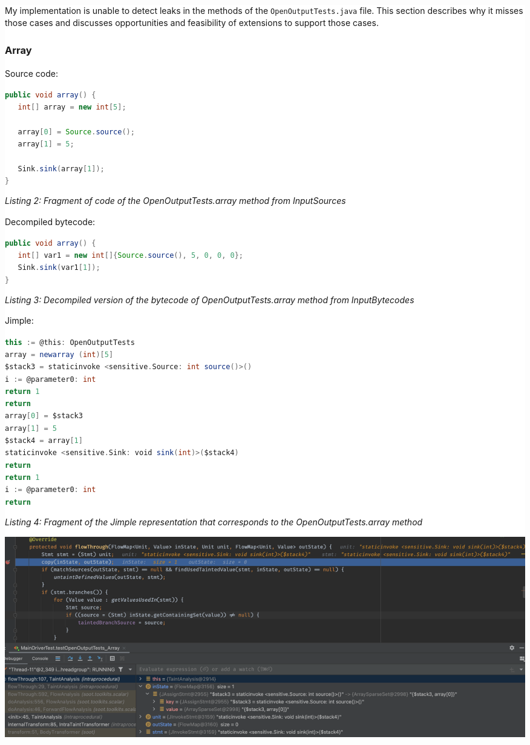 My implementation is unable to detect leaks in the methods of the `OpenOutputTests.java` file. 
This section describes why it misses those cases and discusses opportunities and feasibility of extensions to support those cases.

### Array

Source code: 
```Java
public void array() {
   int[] array = new int[5];

   array[0] = Source.source();
   array[1] = 5;

   Sink.sink(array[1]);
}
```
*Listing 2: Fragment of code of the OpenOutputTests.array method from InputSources*

Decompiled bytecode:
```Java
public void array() {
   int[] var1 = new int[]{Source.source(), 5, 0, 0, 0};
   Sink.sink(var1[1]);
}
```
*Listing 3: Decompiled version of the bytecode of OpenOutputTests.array method from InputBytecodes*

Jimple:
```Scala
this := @this: OpenOutputTests
array = newarray (int)[5]
$stack3 = staticinvoke <sensitive.Source: int source()>()
i := @parameter0: int
return 1
return
array[0] = $stack3
array[1] = 5
$stack4 = array[1]
staticinvoke <sensitive.Sink: void sink(int)>($stack4)
return
return 1
i := @parameter0: int
return
```
*Listing 4: Fragment of the Jimple representation that corresponds to the OpenOutputTests.array method*

![Debugging the OpenOutputTests.array execution](docs/DebuggingArrayCase.png)